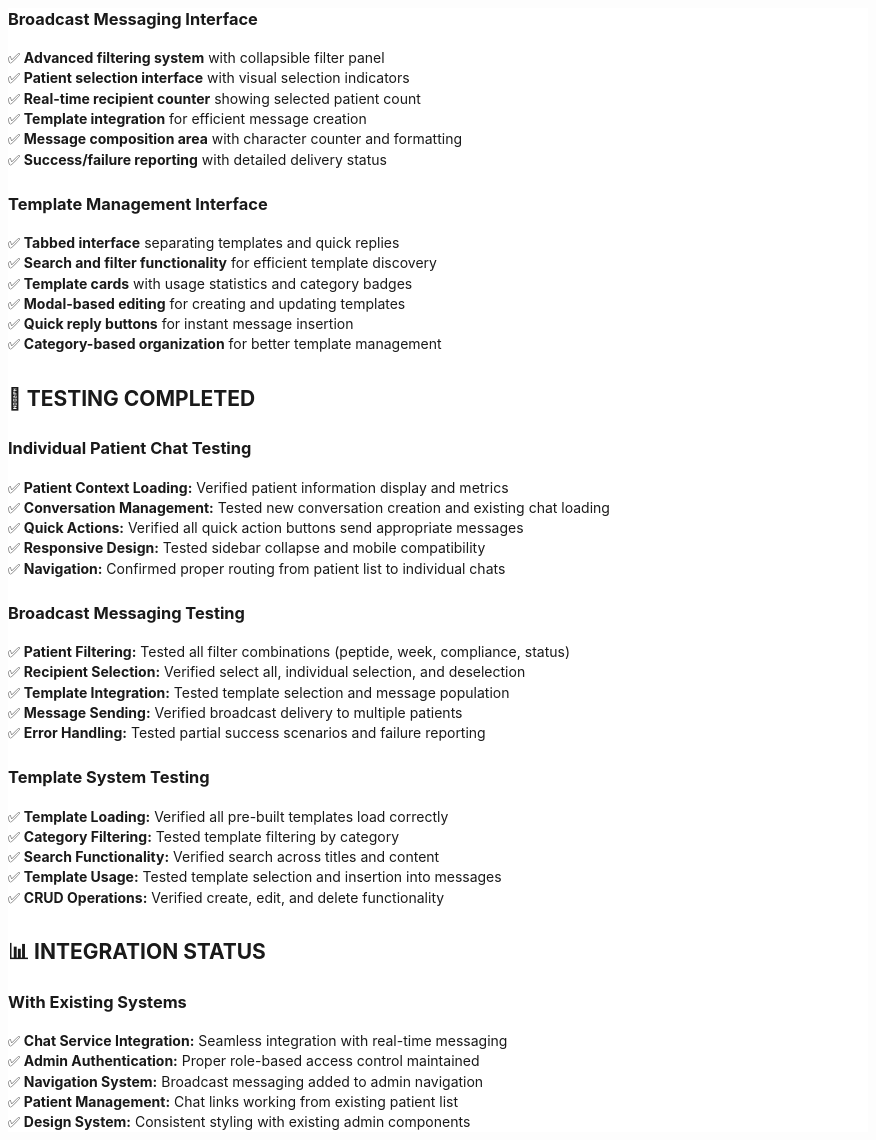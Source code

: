 ### **Broadcast Messaging Interface**
✅ **Advanced filtering system** with collapsible filter panel  
✅ **Patient selection interface** with visual selection indicators  
✅ **Real-time recipient counter** showing selected patient count  
✅ **Template integration** for efficient message creation  
✅ **Message composition area** with character counter and formatting  
✅ **Success/failure reporting** with detailed delivery status

### **Template Management Interface**
✅ **Tabbed interface** separating templates and quick replies  
✅ **Search and filter functionality** for efficient template discovery  
✅ **Template cards** with usage statistics and category badges  
✅ **Modal-based editing** for creating and updating templates  
✅ **Quick reply buttons** for instant message insertion  
✅ **Category-based organization** for better template management

## 🧪 **TESTING COMPLETED**

### **Individual Patient Chat Testing**
✅ **Patient Context Loading:** Verified patient information display and metrics  
✅ **Conversation Management:** Tested new conversation creation and existing chat loading  
✅ **Quick Actions:** Verified all quick action buttons send appropriate messages  
✅ **Responsive Design:** Tested sidebar collapse and mobile compatibility  
✅ **Navigation:** Confirmed proper routing from patient list to individual chats

### **Broadcast Messaging Testing**
✅ **Patient Filtering:** Tested all filter combinations (peptide, week, compliance, status)  
✅ **Recipient Selection:** Verified select all, individual selection, and deselection  
✅ **Template Integration:** Tested template selection and message population  
✅ **Message Sending:** Verified broadcast delivery to multiple patients  
✅ **Error Handling:** Tested partial success scenarios and failure reporting

### **Template System Testing**
✅ **Template Loading:** Verified all pre-built templates load correctly  
✅ **Category Filtering:** Tested template filtering by category  
✅ **Search Functionality:** Verified search across titles and content  
✅ **Template Usage:** Tested template selection and insertion into messages  
✅ **CRUD Operations:** Verified create, edit, and delete functionality

## 📊 **INTEGRATION STATUS**

### **With Existing Systems**
✅ **Chat Service Integration:** Seamless integration with real-time messaging  
✅ **Admin Authentication:** Proper role-based access control maintained  
✅ **Navigation System:** Broadcast messaging added to admin navigation  
✅ **Patient Management:** Chat links working from existing patient list  
✅ **Design System:** Consistent styling with existing admin components
